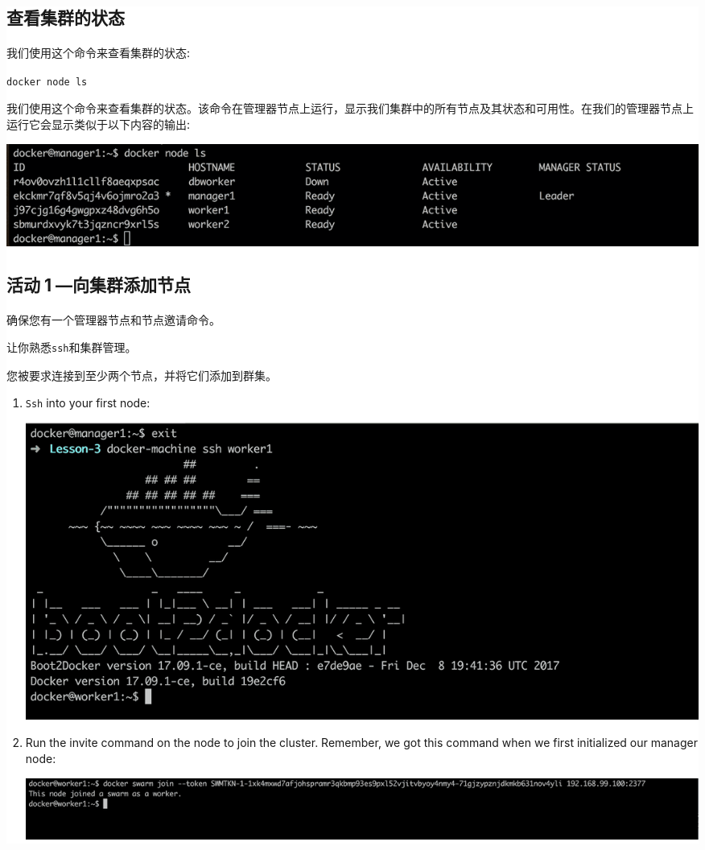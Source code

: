 ## 查看集群的状态

我们使用这个命令来查看集群的状态:

```
docker node ls
```

我们使用这个命令来查看集群的状态。该命令在管理器节点上运行，显示我们集群中的所有节点及其状态和可用性。在我们的管理器节点上运行它会显示类似于以下内容的输出:

![Viewing a Cluster's Status](img/image03_17.jpg)

## 活动 1 —向集群添加节点

确保您有一个管理器节点和节点邀请命令。

让你熟悉`ssh`和集群管理。

您被要求连接到至少两个节点，并将它们添加到群集。

1.  `Ssh` into your first node:

    ![Activity 1 — Adding Nodes to a Cluster](img/image03_18.jpg)

2.  Run the invite command on the node to join the cluster. Remember, we got this command when we first initialized our manager node:

    ![Activity 1 — Adding Nodes to a Cluster](img/image03_19.jpg)
